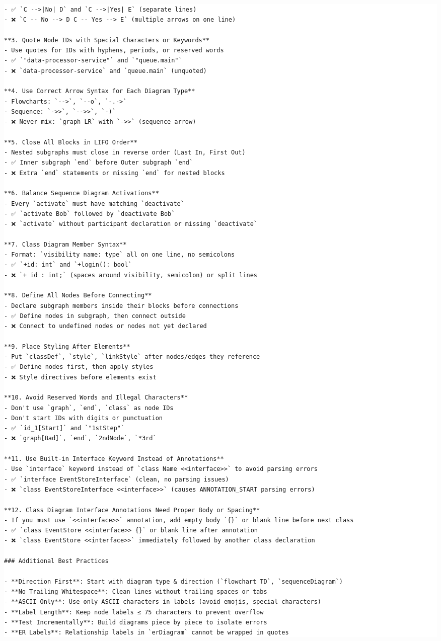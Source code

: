 ```
- ✅ `C -->|No| D` and `C -->|Yes| E` (separate lines)
- ❌ `C -- No --> D C -- Yes --> E` (multiple arrows on one line)

**3. Quote Node IDs with Special Characters or Keywords**
- Use quotes for IDs with hyphens, periods, or reserved words
- ✅ `"data-processor-service"` and `"queue.main"`
- ❌ `data-processor-service` and `queue.main` (unquoted)

**4. Use Correct Arrow Syntax for Each Diagram Type**
- Flowcharts: `-->`, `--o`, `-.->` 
- Sequence: `->>`, `-->>`, `-)`
- ❌ Never mix: `graph LR` with `->>` (sequence arrow)

**5. Close All Blocks in LIFO Order**
- Nested subgraphs must close in reverse order (Last In, First Out)
- ✅ Inner subgraph `end` before Outer subgraph `end`
- ❌ Extra `end` statements or missing `end` for nested blocks

**6. Balance Sequence Diagram Activations**
- Every `activate` must have matching `deactivate`
- ✅ `activate Bob` followed by `deactivate Bob`
- ❌ `activate` without participant declaration or missing `deactivate`

**7. Class Diagram Member Syntax**
- Format: `visibility name: type` all on one line, no semicolons
- ✅ `+id: int` and `+login(): bool`
- ❌ `+ id : int;` (spaces around visibility, semicolon) or split lines

**8. Define All Nodes Before Connecting**
- Declare subgraph members inside their blocks before connections
- ✅ Define nodes in subgraph, then connect outside
- ❌ Connect to undefined nodes or nodes not yet declared

**9. Place Styling After Elements**
- Put `classDef`, `style`, `linkStyle` after nodes/edges they reference
- ✅ Define nodes first, then apply styles
- ❌ Style directives before elements exist

**10. Avoid Reserved Words and Illegal Characters**
- Don't use `graph`, `end`, `class` as node IDs
- Don't start IDs with digits or punctuation
- ✅ `id_1[Start]` and `"1stStep"`
- ❌ `graph[Bad]`, `end`, `2ndNode`, `*3rd`

**11. Use Built-in Interface Keyword Instead of Annotations**
- Use `interface` keyword instead of `class Name <<interface>>` to avoid parsing errors
- ✅ `interface EventStoreInterface` (clean, no parsing issues)
- ❌ `class EventStoreInterface <<interface>>` (causes ANNOTATION_START parsing errors)

**12. Class Diagram Interface Annotations Need Proper Body or Spacing** 
- If you must use `<<interface>>` annotation, add empty body `{}` or blank line before next class
- ✅ `class EventStore <<interface>> {}` or blank line after annotation
- ❌ `class EventStore <<interface>>` immediately followed by another class declaration

### Additional Best Practices

- **Direction First**: Start with diagram type & direction (`flowchart TD`, `sequenceDiagram`)
- **No Trailing Whitespace**: Clean lines without trailing spaces or tabs
- **ASCII Only**: Use only ASCII characters in labels (avoid emojis, special characters)  
- **Label Length**: Keep node labels ≤ 75 characters to prevent overflow
- **Test Incrementally**: Build diagrams piece by piece to isolate errors
- **ER Labels**: Relationship labels in `erDiagram` cannot be wrapped in quotes
```